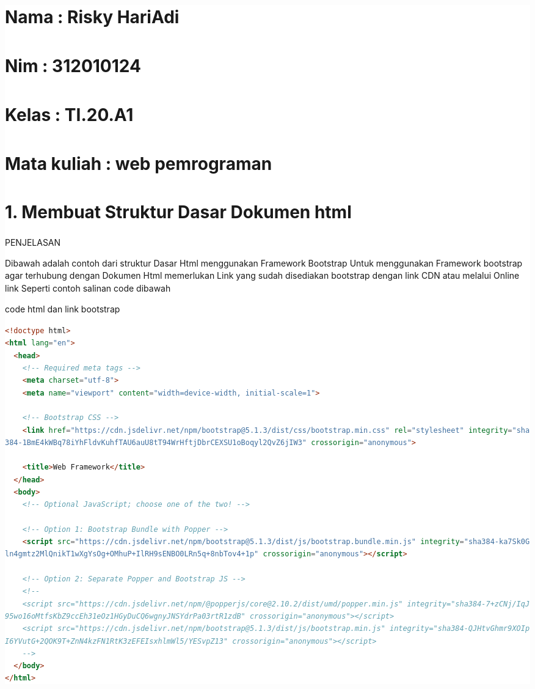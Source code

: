 # Nama : Risky HariAdi
# Nim  : 312010124
# Kelas : TI.20.A1
# Mata kuliah : web pemrograman

# 1. Membuat Struktur Dasar Dokumen html

PENJELASAN

Dibawah adalah contoh dari struktur Dasar Html menggunakan Framework Bootstrap Untuk menggunakan Framework bootstrap agar terhubung dengan Dokumen Html memerlukan Link yang sudah disediakan bootstrap dengan link CDN atau melalui Online link Seperti contoh salinan code dibawah

code html dan link bootstrap

```html
<!doctype html>
<html lang="en">
  <head>
    <!-- Required meta tags -->
    <meta charset="utf-8">
    <meta name="viewport" content="width=device-width, initial-scale=1">
    
    <!-- Bootstrap CSS -->
    <link href="https://cdn.jsdelivr.net/npm/bootstrap@5.1.3/dist/css/bootstrap.min.css" rel="stylesheet" integrity="sha384-1BmE4kWBq78iYhFldvKuhfTAU6auU8tT94WrHftjDbrCEXSU1oBoqyl2QvZ6jIW3" crossorigin="anonymous">
    
    <title>Web Framework</title>
  </head>
  <body>
    <!-- Optional JavaScript; choose one of the two! -->

    <!-- Option 1: Bootstrap Bundle with Popper -->
    <script src="https://cdn.jsdelivr.net/npm/bootstrap@5.1.3/dist/js/bootstrap.bundle.min.js" integrity="sha384-ka7Sk0Gln4gmtz2MlQnikT1wXgYsOg+OMhuP+IlRH9sENBO0LRn5q+8nbTov4+1p" crossorigin="anonymous"></script>
    
    <!-- Option 2: Separate Popper and Bootstrap JS -->
    <!--
    <script src="https://cdn.jsdelivr.net/npm/@popperjs/core@2.10.2/dist/umd/popper.min.js" integrity="sha384-7+zCNj/IqJ95wo16oMtfsKbZ9ccEh31eOz1HGyDuCQ6wgnyJNSYdrPa03rtR1zdB" crossorigin="anonymous"></script>
    <script src="https://cdn.jsdelivr.net/npm/bootstrap@5.1.3/dist/js/bootstrap.min.js" integrity="sha384-QJHtvGhmr9XOIpI6YVutG+2QOK9T+ZnN4kzFN1RtK3zEFEIsxhlmWl5/YESvpZ13" crossorigin="anonymous"></script>
    -->
  </body>
</html>
```
